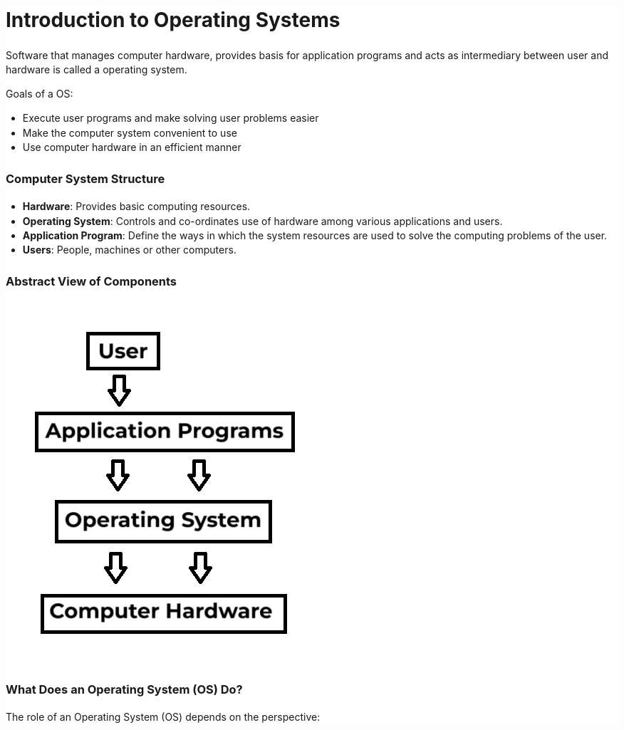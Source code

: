 # Introduction to Operating Systems

Software that manages computer hardware, provides basis for application programs and acts as intermediary between user and hardware is called a operating system.

Goals of a OS:
- Execute user programs and make solving user problems easier
- Make the computer system convenient to use
- Use computer hardware in an efficient manner
### Computer System Structure

- **Hardware**: Provides basic computing resources.
- **Operating System**: Controls and co-ordinates use of hardware among various applications and users.
- **Application Program**: Define the ways in which the system resources are used to solve the computing problems of the user.
- **Users**: People, machines or other computers.

### Abstract View of Components

![300](../Reference/Pasted%20image%2020241225200227.png)
### What Does an Operating System (OS) Do?

The role of an Operating System (OS) depends on the perspective:

